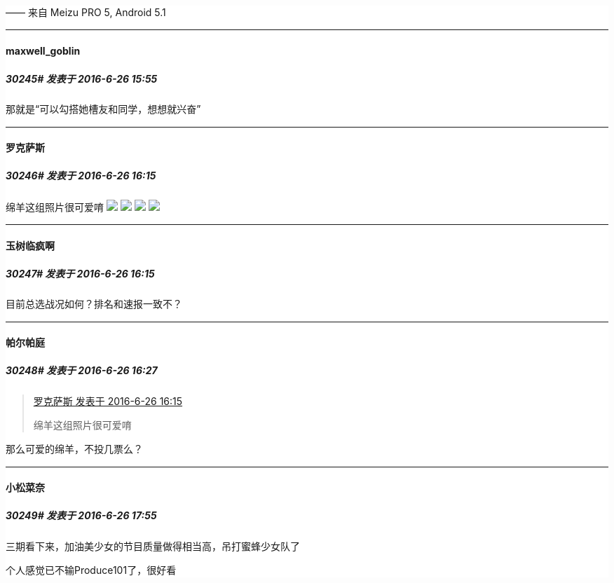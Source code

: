 —— 来自 Meizu PRO 5, Android 5.1


*****

####  maxwell_goblin  
##### 30245#       发表于 2016-6-26 15:55


那就是“可以勾搭她槽友和同学，想想就兴奋”


*****

####  罗克萨斯  
##### 30246#       发表于 2016-6-26 16:15


绵羊这组照片很可爱唷
<img src="http://ww3.sinaimg.cn/mw690/005HOofigw1f58mbzzswoj30ku0q144g.jpg" referrerpolicy="no-referrer">
<img src="http://ww3.sinaimg.cn/mw690/005HOofigw1f58mguxd0vj30ku0rsqoi.jpg" referrerpolicy="no-referrer">
<img src="http://ww1.sinaimg.cn/mw690/005HOofigw1f58mfkzuubj30ku0q1jwa.jpg" referrerpolicy="no-referrer">
<img src="http://ww2.sinaimg.cn/mw690/005HOofigw1f58me5mpb2j30ku0q11a0.jpg" referrerpolicy="no-referrer">


*****

####  玉树临疯啊  
##### 30247#       发表于 2016-6-26 16:15


目前总选战况如何？排名和速报一致不？


*****

####  帕尔帕庭  
##### 30248#       发表于 2016-6-26 16:27


<blockquote><a href="httphttps://bbs.saraba1st.com/2b/forum.php?mod=redirect&amp;goto=findpost&amp;pid=32772723&amp;ptid=1105387" target="_blank">罗克萨斯 发表于 2016-6-26 16:15</a>

绵羊这组照片很可爱唷</blockquote>
那么可爱的绵羊，不投几票么？


*****

####  小松菜奈  
##### 30249#       发表于 2016-6-26 17:55


三期看下来，加油美少女的节目质量做得相当高，吊打蜜蜂少女队了


个人感觉已不输Produce101了，很好看
